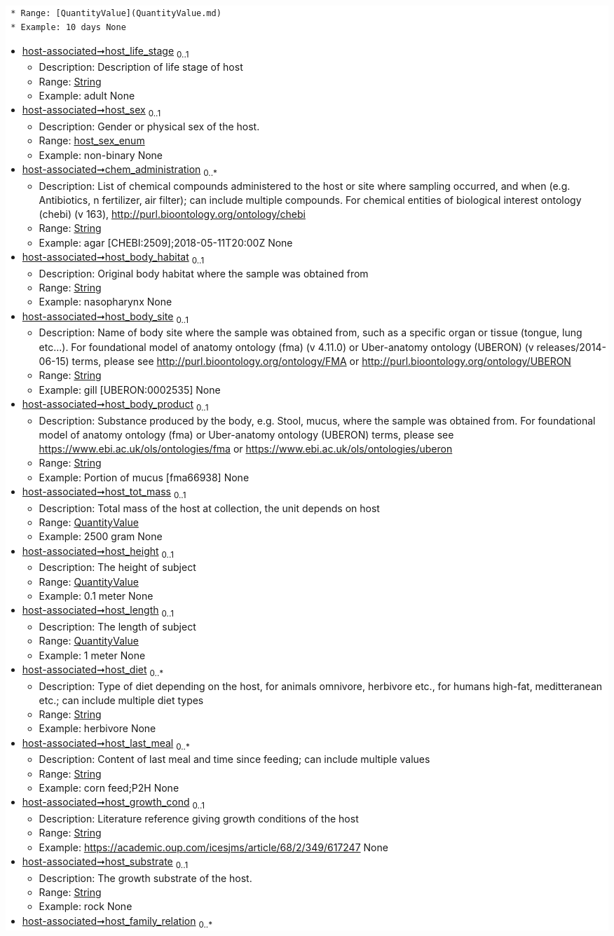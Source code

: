      * Range: [QuantityValue](QuantityValue.md)
     * Example: 10 days None
 * [host-associated➞host_life_stage](host_associated_host_life_stage.md)  <sub>0..1</sub>
     * Description: Description of life stage of host
     * Range: [String](types/String.md)
     * Example: adult None
 * [host-associated➞host_sex](host_associated_host_sex.md)  <sub>0..1</sub>
     * Description: Gender or physical sex of the host.
     * Range: [host_sex_enum](host_sex_enum.md)
     * Example: non-binary None
 * [host-associated➞chem_administration](host_associated_chem_administration.md)  <sub>0..\*</sub>
     * Description: List of chemical compounds administered to the host or site where sampling occurred, and when (e.g. Antibiotics, n fertilizer, air filter); can include multiple compounds. For chemical entities of biological interest ontology (chebi) (v 163), http://purl.bioontology.org/ontology/chebi
     * Range: [String](types/String.md)
     * Example: agar [CHEBI:2509];2018-05-11T20:00Z None
 * [host-associated➞host_body_habitat](host_associated_host_body_habitat.md)  <sub>0..1</sub>
     * Description: Original body habitat where the sample was obtained from
     * Range: [String](types/String.md)
     * Example: nasopharynx None
 * [host-associated➞host_body_site](host_associated_host_body_site.md)  <sub>0..1</sub>
     * Description: Name of body site where the sample was obtained from, such as a specific organ or tissue (tongue, lung etc...). For foundational model of anatomy ontology (fma) (v 4.11.0) or Uber-anatomy ontology (UBERON) (v releases/2014-06-15) terms, please see http://purl.bioontology.org/ontology/FMA or http://purl.bioontology.org/ontology/UBERON
     * Range: [String](types/String.md)
     * Example: gill [UBERON:0002535] None
 * [host-associated➞host_body_product](host_associated_host_body_product.md)  <sub>0..1</sub>
     * Description: Substance produced by the body, e.g. Stool, mucus, where the sample was obtained from. For foundational model of anatomy ontology (fma) or Uber-anatomy ontology (UBERON) terms, please see https://www.ebi.ac.uk/ols/ontologies/fma or https://www.ebi.ac.uk/ols/ontologies/uberon
     * Range: [String](types/String.md)
     * Example: Portion of mucus [fma66938] None
 * [host-associated➞host_tot_mass](host_associated_host_tot_mass.md)  <sub>0..1</sub>
     * Description: Total mass of the host at collection, the unit depends on host
     * Range: [QuantityValue](QuantityValue.md)
     * Example: 2500 gram None
 * [host-associated➞host_height](host_associated_host_height.md)  <sub>0..1</sub>
     * Description: The height of subject
     * Range: [QuantityValue](QuantityValue.md)
     * Example: 0.1 meter None
 * [host-associated➞host_length](host_associated_host_length.md)  <sub>0..1</sub>
     * Description: The length of subject
     * Range: [QuantityValue](QuantityValue.md)
     * Example: 1 meter None
 * [host-associated➞host_diet](host_associated_host_diet.md)  <sub>0..\*</sub>
     * Description: Type of diet depending on the host, for animals omnivore, herbivore etc., for humans high-fat, meditteranean etc.; can include multiple diet types
     * Range: [String](types/String.md)
     * Example: herbivore None
 * [host-associated➞host_last_meal](host_associated_host_last_meal.md)  <sub>0..\*</sub>
     * Description: Content of last meal and time since feeding; can include multiple values
     * Range: [String](types/String.md)
     * Example: corn feed;P2H None
 * [host-associated➞host_growth_cond](host_associated_host_growth_cond.md)  <sub>0..1</sub>
     * Description: Literature reference giving growth conditions of the host
     * Range: [String](types/String.md)
     * Example: https://academic.oup.com/icesjms/article/68/2/349/617247 None
 * [host-associated➞host_substrate](host_associated_host_substrate.md)  <sub>0..1</sub>
     * Description: The growth substrate of the host.
     * Range: [String](types/String.md)
     * Example: rock None
 * [host-associated➞host_family_relation](host_associated_host_family_relation.md)  <sub>0..\*</sub>